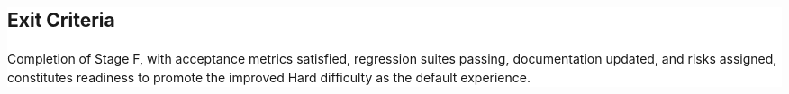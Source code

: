 ## Exit Criteria

Completion of Stage F, with acceptance metrics satisfied, regression suites passing, documentation updated, and risks assigned, constitutes readiness to promote the improved Hard difficulty as the default experience.



